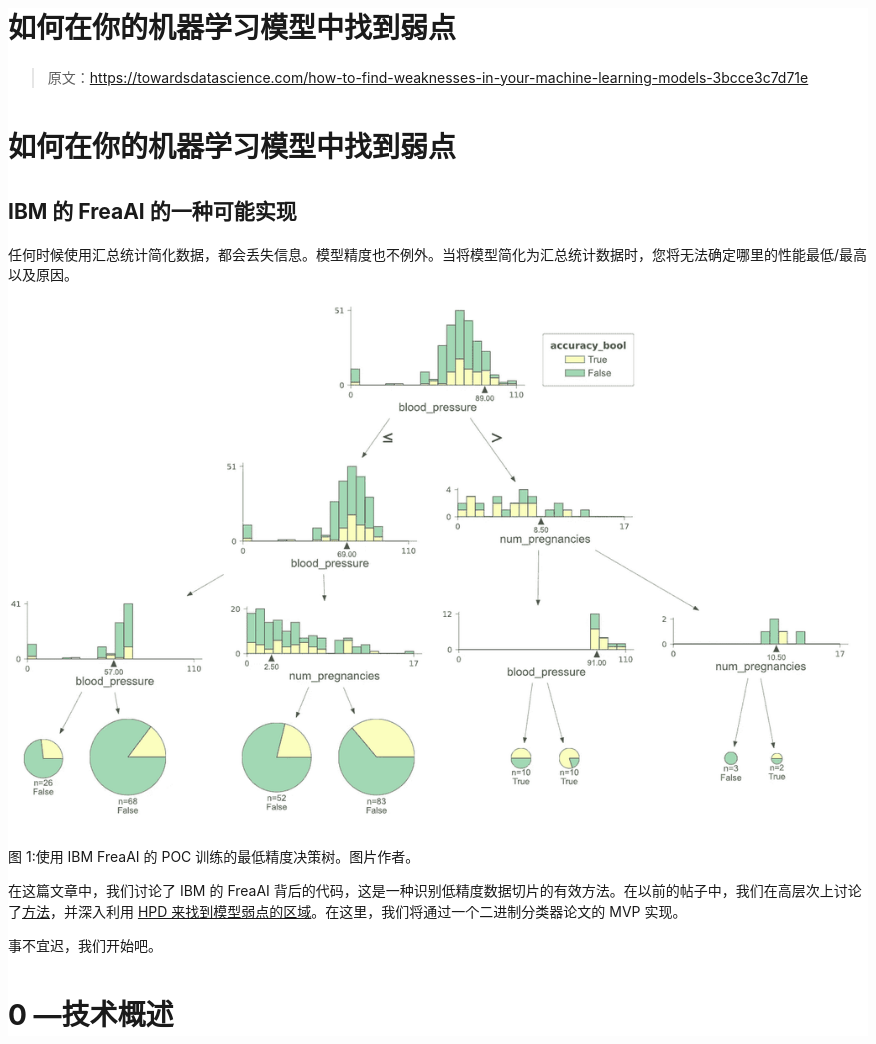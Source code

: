 # 如何在你的机器学习模型中找到弱点

> 原文：<https://towardsdatascience.com/how-to-find-weaknesses-in-your-machine-learning-models-3bcce3c7d71e>

# 如何在你的机器学习模型中找到弱点

## IBM 的 FreaAI 的一种可能实现

任何时候使用汇总统计简化数据，都会丢失信息。模型精度也不例外。当将模型简化为汇总统计数据时，您将无法确定哪里的性能最低/最高以及原因。

![](img/b30998dcf13da57247e386b36d2ec1d3.png)

图 1:使用 IBM FreaAI 的 POC 训练的最低精度决策树。图片作者。

在这篇文章中，我们讨论了 IBM 的 FreaAI 背后的代码，这是一种识别低精度数据切片的有效方法。在以前的帖子中，我们在高层次上讨论了[方法](/how-to-find-weaknesses-in-your-machine-learning-models-ae8bd18880a3)，并深入利用 [HPD 来找到模型弱点的区域](/highest-prior-density-estimation-for-diagnosing-black-box-performance-c16447a96b7)。在这里，我们将通过一个二进制分类器论文的 MVP 实现。

事不宜迟，我们开始吧。

# 0 —技术概述
